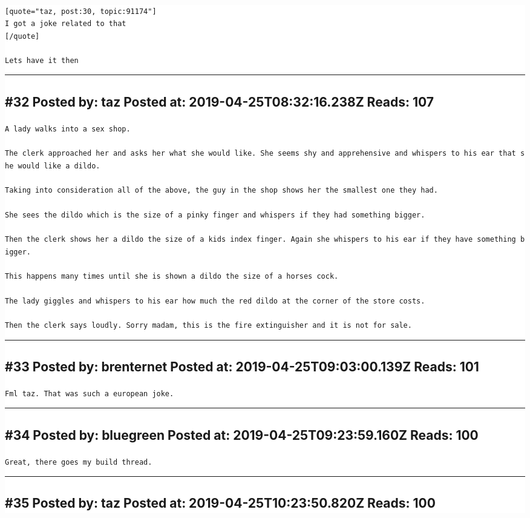 ```
[quote="taz, post:30, topic:91174"]
I got a joke related to that
[/quote]

Lets have it then
```

---
## \#32 Posted by: taz Posted at: 2019-04-25T08:32:16.238Z Reads: 107

```
A lady walks into a sex shop.

The clerk approached her and asks her what she would like. She seems shy and apprehensive and whispers to his ear that she would like a dildo.

Taking into consideration all of the above, the guy in the shop shows her the smallest one they had.

She sees the dildo which is the size of a pinky finger and whispers if they had something bigger.

Then the clerk shows her a dildo the size of a kids index finger. Again she whispers to his ear if they have something bigger.

This happens many times until she is shown a dildo the size of a horses cock.

The lady giggles and whispers to his ear how much the red dildo at the corner of the store costs.

Then the clerk says loudly. Sorry madam, this is the fire extinguisher and it is not for sale.
```

---
## \#33 Posted by: brenternet Posted at: 2019-04-25T09:03:00.139Z Reads: 101

```
Fml taz. That was such a european joke.
```

---
## \#34 Posted by: bluegreen Posted at: 2019-04-25T09:23:59.160Z Reads: 100

```
Great, there goes my build thread.
```

---
## \#35 Posted by: taz Posted at: 2019-04-25T10:23:50.820Z Reads: 100
